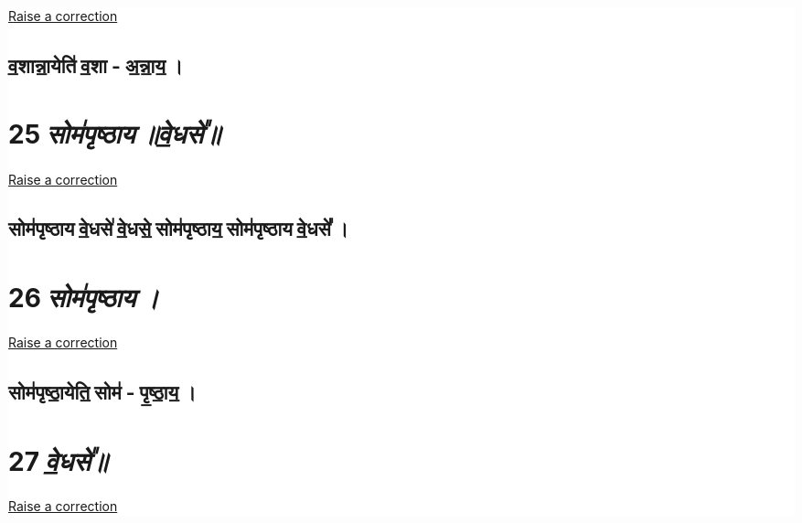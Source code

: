 

 [Raise a correction](https://github.com/hvram1/baraha2unicode/issues/new?title=Panchasat+-+TS+1.3.14.7+Vakhyam+-24&body=%E0%A4%B5%E0%A5%92%E0%A4%B6%E0%A4%BE%E0%A4%A8%E0%A5%8D%E0%A4%A8%E0%A4%BE%E0%A5%91%E0%A4%AF+%E0%A5%A4%0A%0A%0A%E0%A4%B5%E0%A5%92%E0%A4%B6%E0%A4%BE%E0%A4%A8%E0%A5%8D%E0%A4%A8%E0%A4%BE%E0%A5%92%E0%A4%AF%E0%A5%87%E0%A4%A4%E0%A4%BF%E0%A5%91+%E0%A4%B5%E0%A5%92%E0%A4%B6%E0%A4%BE+-+%E0%A4%85%E0%A5%92%E0%A4%A8%E0%A5%8D%E0%A4%A8%E0%A4%BE%E0%A5%92%E0%A4%AF%E0%A5%92+%E0%A5%A4&labels=%E0%A4%A4%E0%A5%88%E0%A4%A4%E0%A5%8D%E0%A4%B0%E0%A4%BF%E0%A4%AF+%E0%A4%B8%E0%A4%82%E0%A4%B8%E0%A4%BF%E0%A4%A4%E0%A4%BE+%E0%A4%98%E0%A4%A8+%E0%A4%AA%E0%A4%BE%E0%A4%A0)

## व॒शान्ना॒येति॑ व॒शा - अ॒न्ना॒य॒ । ##


# 25  _सोम॑पृष्ठाय ॥वे॒धसे᳚॥_ #  



 [Raise a correction](https://github.com/hvram1/baraha2unicode/issues/new?title=Panchasat+-+TS+1.3.14.7+Vakhyam+-25&body=%E0%A4%B8%E0%A5%8B%E0%A4%AE%E0%A5%91%E0%A4%AA%E0%A5%83%E0%A4%B7%E0%A5%8D%E0%A4%A0%E0%A4%BE%E0%A4%AF+%E0%A5%A5%E0%A4%B5%E0%A5%87%E0%A5%92%E0%A4%A7%E0%A4%B8%E0%A5%87%E1%B3%9A%E0%A5%A5%0A%0A%0A%E0%A4%B8%E0%A5%8B%E0%A4%AE%E0%A5%91%E0%A4%AA%E0%A5%83%E0%A4%B7%E0%A5%8D%E0%A4%A0%E0%A4%BE%E0%A4%AF+%E0%A4%B5%E0%A5%87%E0%A5%92%E0%A4%A7%E0%A4%B8%E0%A5%87%E0%A5%91+%E0%A4%B5%E0%A5%87%E0%A5%92%E0%A4%A7%E0%A4%B8%E0%A5%87%E0%A5%92+%E0%A4%B8%E0%A5%8B%E0%A4%AE%E0%A5%91%E0%A4%AA%E0%A5%83%E0%A4%B7%E0%A5%8D%E0%A4%A0%E0%A4%BE%E0%A4%AF%E0%A5%92+%E0%A4%B8%E0%A5%8B%E0%A4%AE%E0%A5%91%E0%A4%AA%E0%A5%83%E0%A4%B7%E0%A5%8D%E0%A4%A0%E0%A4%BE%E0%A4%AF+%E0%A4%B5%E0%A5%87%E0%A5%92%E0%A4%A7%E0%A4%B8%E0%A5%87%E1%B3%9A+%E0%A5%A4&labels=%E0%A4%A4%E0%A5%88%E0%A4%A4%E0%A5%8D%E0%A4%B0%E0%A4%BF%E0%A4%AF+%E0%A4%B8%E0%A4%82%E0%A4%B8%E0%A4%BF%E0%A4%A4%E0%A4%BE+%E0%A4%98%E0%A4%A8+%E0%A4%AA%E0%A4%BE%E0%A4%A0)

## सोम॑पृष्ठाय वे॒धसे॑ वे॒धसे॒ सोम॑पृष्ठाय॒ सोम॑पृष्ठाय वे॒धसे᳚ । ##


# 26  _सोम॑पृष्ठाय ।_ #  



 [Raise a correction](https://github.com/hvram1/baraha2unicode/issues/new?title=Panchasat+-+TS+1.3.14.7+Vakhyam+-26&body=%E0%A4%B8%E0%A5%8B%E0%A4%AE%E0%A5%91%E0%A4%AA%E0%A5%83%E0%A4%B7%E0%A5%8D%E0%A4%A0%E0%A4%BE%E0%A4%AF+%E0%A5%A4%0A%0A%0A%E0%A4%B8%E0%A5%8B%E0%A4%AE%E0%A5%91%E0%A4%AA%E0%A5%83%E0%A4%B7%E0%A5%8D%E0%A4%A0%E0%A4%BE%E0%A5%92%E0%A4%AF%E0%A5%87%E0%A4%A4%E0%A4%BF%E0%A5%92+%E0%A4%B8%E0%A5%8B%E0%A4%AE%E0%A5%91+-+%E0%A4%AA%E0%A5%83%E0%A5%92%E0%A4%B7%E0%A5%8D%E0%A4%A0%E0%A4%BE%E0%A5%92%E0%A4%AF%E0%A5%92+%E0%A5%A4&labels=%E0%A4%A4%E0%A5%88%E0%A4%A4%E0%A5%8D%E0%A4%B0%E0%A4%BF%E0%A4%AF+%E0%A4%B8%E0%A4%82%E0%A4%B8%E0%A4%BF%E0%A4%A4%E0%A4%BE+%E0%A4%98%E0%A4%A8+%E0%A4%AA%E0%A4%BE%E0%A4%A0)

## सोम॑पृष्ठा॒येति॒ सोम॑ - पृ॒ष्ठा॒य॒ । ##


# 27  _वे॒धसे᳚॥_ #  



 [Raise a correction](https://github.com/hvram1/baraha2unicode/issues/new?title=Panchasat+-+TS+1.3.14.7+Vakhyam+-27&body=%E0%A4%B5%E0%A5%87%E0%A5%92%E0%A4%A7%E0%A4%B8%E0%A5%87%E1%B3%9A%E0%A5%A5%0A%0A%0A%E0%A4%B5%E0%A5%87%E0%A5%92%E0%A4%A7%E0%A4%B8%E0%A5%92+%E0%A4%87%E0%A4%A4%E0%A4%BF%E0%A5%91+%E0%A4%B5%E0%A5%87%E0%A5%92%E0%A4%A7%E0%A4%B8%E0%A5%87%E1%B3%9A+%E0%A5%A4&labels=%E0%A4%A4%E0%A5%88%E0%A4%A4%E0%A5%8D%E0%A4%B0%E0%A4%BF%E0%A4%AF+%E0%A4%B8%E0%A4%82%E0%A4%B8%E0%A4%BF%E0%A4%A4%E0%A4%BE+%E0%A4%98%E0%A4%A8+%E0%A4%AA%E0%A4%BE%E0%A4%A0)
